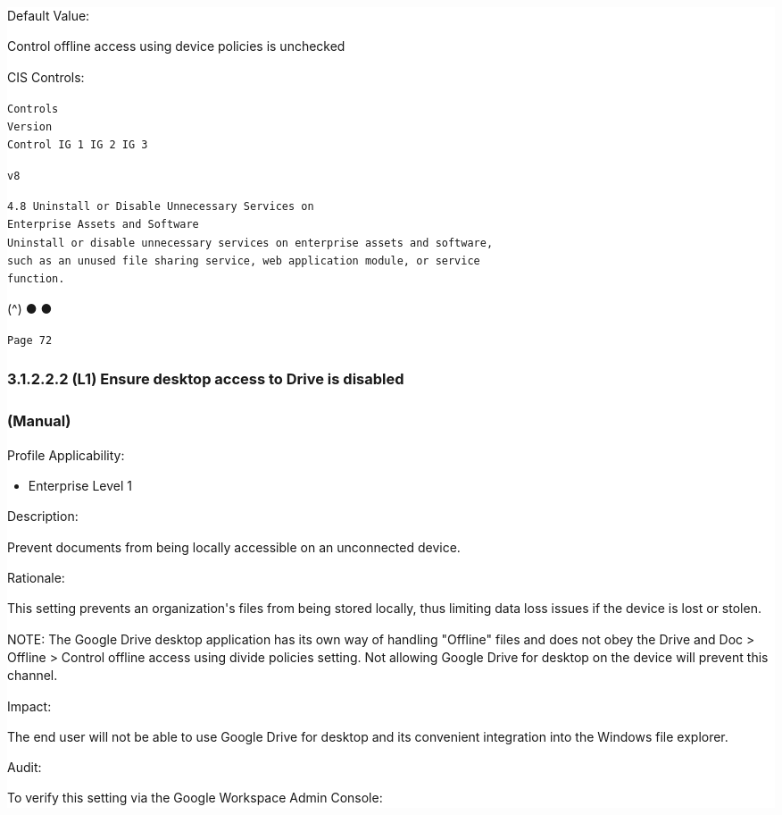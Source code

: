 Default Value:

Control offline access using device policies is unchecked

CIS Controls:

```
Controls
Version
Control IG 1 IG 2 IG 3
```
```
v8
```
```
4.8 Uninstall or Disable Unnecessary Services on
Enterprise Assets and Software
Uninstall or disable unnecessary services on enterprise assets and software,
such as an unused file sharing service, web application module, or service
function.
```
(^) ● ●


```
Page 72
```
### 3.1.2.2.2 (L1) Ensure desktop access to Drive is disabled

### (Manual)

Profile Applicability:

- Enterprise Level 1

Description:

Prevent documents from being locally accessible on an unconnected device.

Rationale:

This setting prevents an organization's files from being stored locally, thus limiting data
loss issues if the device is lost or stolen.

NOTE: The Google Drive desktop application has its own way of handling "Offline" files
and does not obey the Drive and Doc > Offline > Control offline access using
divide policies setting. Not allowing Google Drive for desktop on the device will
prevent this channel.

Impact:

The end user will not be able to use Google Drive for desktop and its convenient
integration into the Windows file explorer.

Audit:

To verify this setting via the Google Workspace Admin Console:
